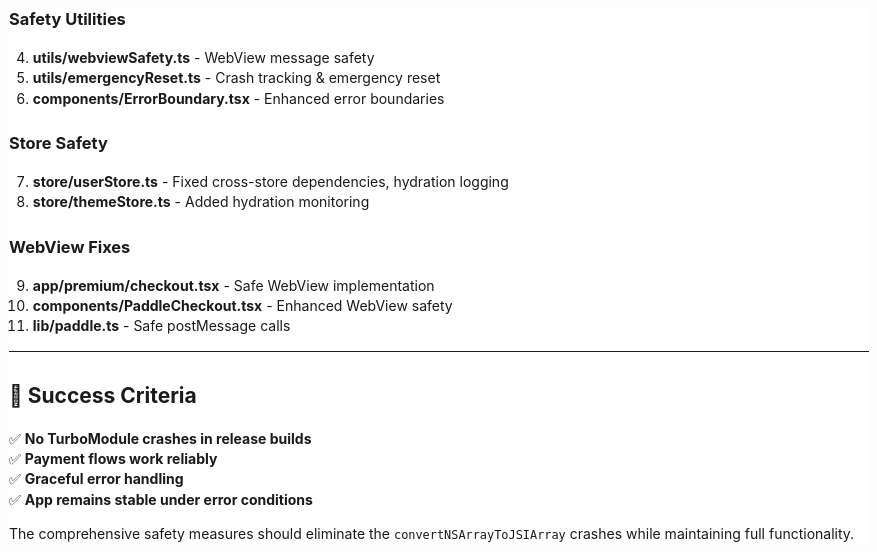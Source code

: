 ### **Safety Utilities**
4. **utils/webviewSafety.ts** - WebView message safety
5. **utils/emergencyReset.ts** - Crash tracking & emergency reset
6. **components/ErrorBoundary.tsx** - Enhanced error boundaries

### **Store Safety**
7. **store/userStore.ts** - Fixed cross-store dependencies, hydration logging
8. **store/themeStore.ts** - Added hydration monitoring

### **WebView Fixes**
9. **app/premium/checkout.tsx** - Safe WebView implementation
10. **components/PaddleCheckout.tsx** - Enhanced WebView safety
11. **lib/paddle.ts** - Safe postMessage calls

---

## 🎯 Success Criteria

✅ **No TurboModule crashes in release builds**  
✅ **Payment flows work reliably**  
✅ **Graceful error handling**  
✅ **App remains stable under error conditions**  

The comprehensive safety measures should eliminate the `convertNSArrayToJSIArray` crashes while maintaining full functionality.